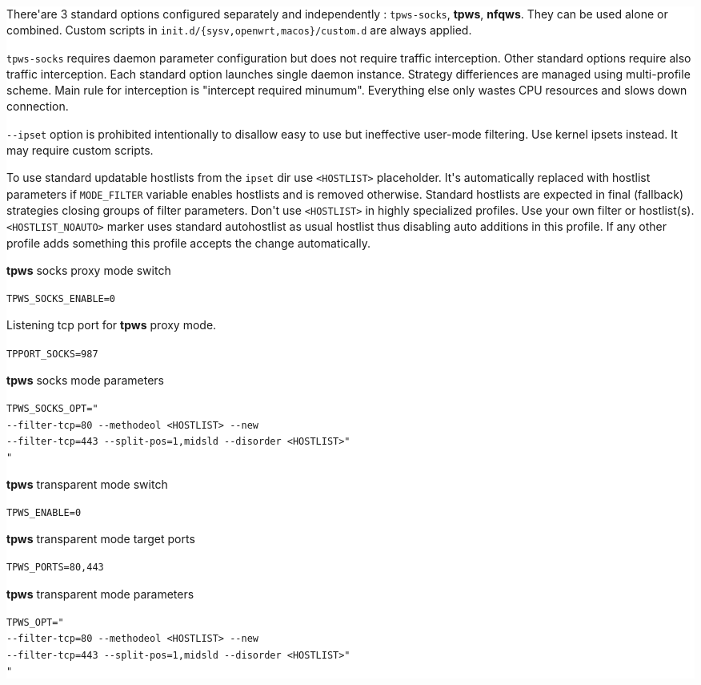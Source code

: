 There'are 3 standard options configured separately and independently : `tpws-socks`, **tpws**, **nfqws**.
They can be used alone or combined. Custom scripts in `init.d/{sysv,openwrt,macos}/custom.d` are always applied.

`tpws-socks` requires daemon parameter configuration but does not require traffic interception.
Other standard options require also traffic interception.
Each standard option launches single daemon instance. Strategy differiences are managed using multi-profile scheme.
Main rule for interception is "intercept required minumum". Everything else only wastes CPU resources and slows down connection.

`--ipset` option is prohibited intentionally to disallow easy to use but ineffective user-mode filtering.
Use kernel ipsets instead. It may require custom scripts.

To use standard updatable hostlists from the `ipset` dir use `<HOSTLIST>` placeholder. It's automatically replaced
with hostlist parameters if `MODE_FILTER` variable enables hostlists and is removed otherwise.
Standard hostlists are expected in final (fallback) strategies closing groups of filter parameters.
Don't use `<HOSTLIST>` in highly specialized profiles. Use your own filter or hostlist(s).
`<HOSTLIST_NOAUTO>` marker uses standard autohostlist as usual hostlist thus disabling auto additions in this profile.
If any other profile adds something this profile accepts the change automatically.


**tpws** socks proxy mode switch

`TPWS_SOCKS_ENABLE=0`

Listening tcp port for **tpws** proxy mode.

`TPPORT_SOCKS=987`

**tpws** socks mode parameters

```
TPWS_SOCKS_OPT="
--filter-tcp=80 --methodeol <HOSTLIST> --new
--filter-tcp=443 --split-pos=1,midsld --disorder <HOSTLIST>"
"
```

**tpws** transparent mode switch

`TPWS_ENABLE=0`

**tpws** transparent mode target ports

`TPWS_PORTS=80,443`

**tpws** transparent mode parameters

```
TPWS_OPT="
--filter-tcp=80 --methodeol <HOSTLIST> --new
--filter-tcp=443 --split-pos=1,midsld --disorder <HOSTLIST>"
"
```
